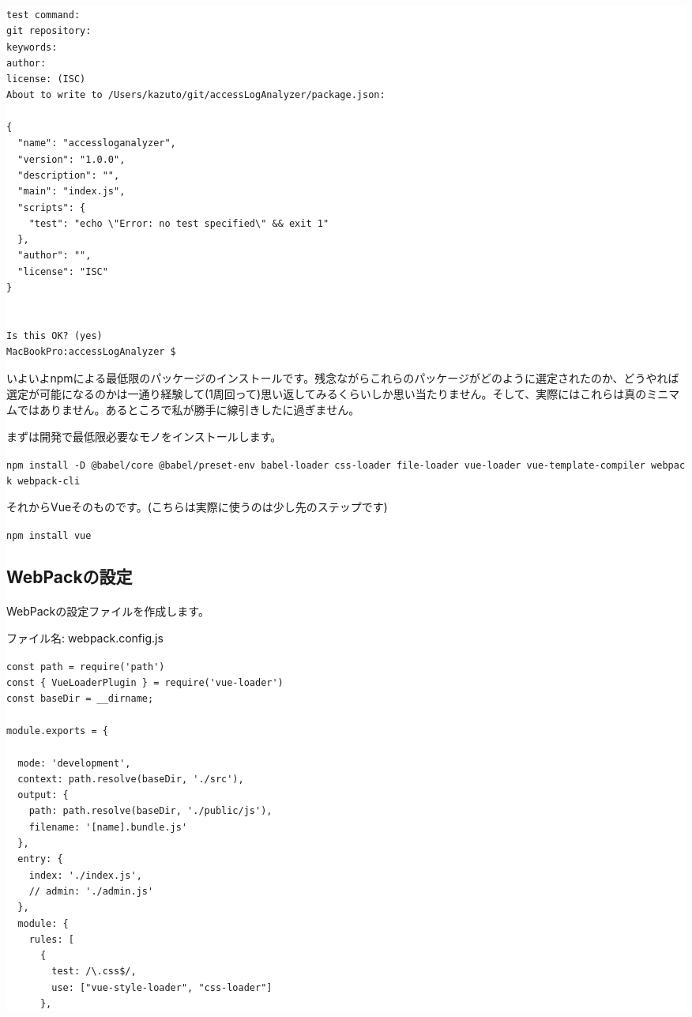 ```
test command:
git repository:
keywords:
author:
license: (ISC)
About to write to /Users/kazuto/git/accessLogAnalyzer/package.json:

{
  "name": "accessloganalyzer",
  "version": "1.0.0",
  "description": "",
  "main": "index.js",
  "scripts": {
    "test": "echo \"Error: no test specified\" && exit 1"
  },
  "author": "",
  "license": "ISC"
}


Is this OK? (yes)
MacBookPro:accessLogAnalyzer $
```

いよいよnpmによる最低限のパッケージのインストールです。残念ながらこれらのパッケージがどのように選定されたのか、どうやれば選定が可能になるのかは一通り経験して(1周回って)思い返してみるくらいしか思い当たりません。そして、実際にはこれらは真のミニマムではありません。あるところで私が勝手に線引きしたに過ぎません。

まずは開発で最低限必要なモノをインストールします。
```
npm install -D @babel/core @babel/preset-env babel-loader css-loader file-loader vue-loader vue-template-compiler webpack webpack-cli
```

それからVueそのものです。(こちらは実際に使うのは少し先のステップです)
```
npm install vue
```

## WebPackの設定

WebPackの設定ファイルを作成します。

ファイル名: webpack.config.js
```
const path = require('path')
const { VueLoaderPlugin } = require('vue-loader')
const baseDir = __dirname;

module.exports = {

  mode: 'development',
  context: path.resolve(baseDir, './src'),
  output: {
    path: path.resolve(baseDir, './public/js'),
    filename: '[name].bundle.js'
  },
  entry: {
    index: './index.js',
    // admin: './admin.js'
  },
  module: {
    rules: [
      {
        test: /\.css$/,
        use: ["vue-style-loader", "css-loader"]
      },
```